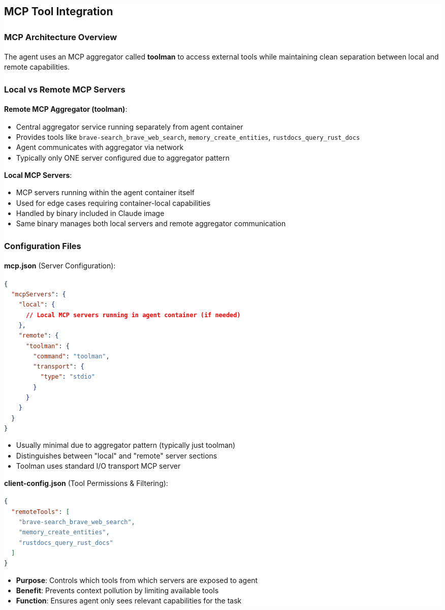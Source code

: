 ## MCP Tool Integration

### MCP Architecture Overview

The agent uses an MCP aggregator called **toolman** to access external tools while maintaining clean separation between local and remote capabilities.

### Local vs Remote MCP Servers

**Remote MCP Aggregator (toolman)**:
- Central aggregator service running separately from agent container
- Provides tools like `brave-search_brave_web_search`, `memory_create_entities`, `rustdocs_query_rust_docs`
- Agent communicates with aggregator via network
- Typically only ONE server configured due to aggregator pattern

**Local MCP Servers**:
- MCP servers running within the agent container itself
- Used for edge cases requiring container-local capabilities
- Handled by binary included in Claude image
- Same binary manages both local servers and remote aggregator communication

### Configuration Files

**mcp.json** (Server Configuration):
```json
{
  "mcpServers": {
    "local": {
      // Local MCP servers running in agent container (if needed)
    },
    "remote": {
      "toolman": {
        "command": "toolman",
        "transport": {
          "type": "stdio"
        }
      }
    }
  }
}
```
- Usually minimal due to aggregator pattern (typically just toolman)
- Distinguishes between "local" and "remote" server sections
- Toolman uses standard I/O transport MCP server

**client-config.json** (Tool Permissions & Filtering):
```json
{
  "remoteTools": [
    "brave-search_brave_web_search",
    "memory_create_entities",
    "rustdocs_query_rust_docs"
  ]
}
```
- **Purpose**: Controls which tools from which servers are exposed to agent
- **Benefit**: Prevents context pollution by limiting available tools
- **Function**: Ensures agent only sees relevant capabilities for the task
